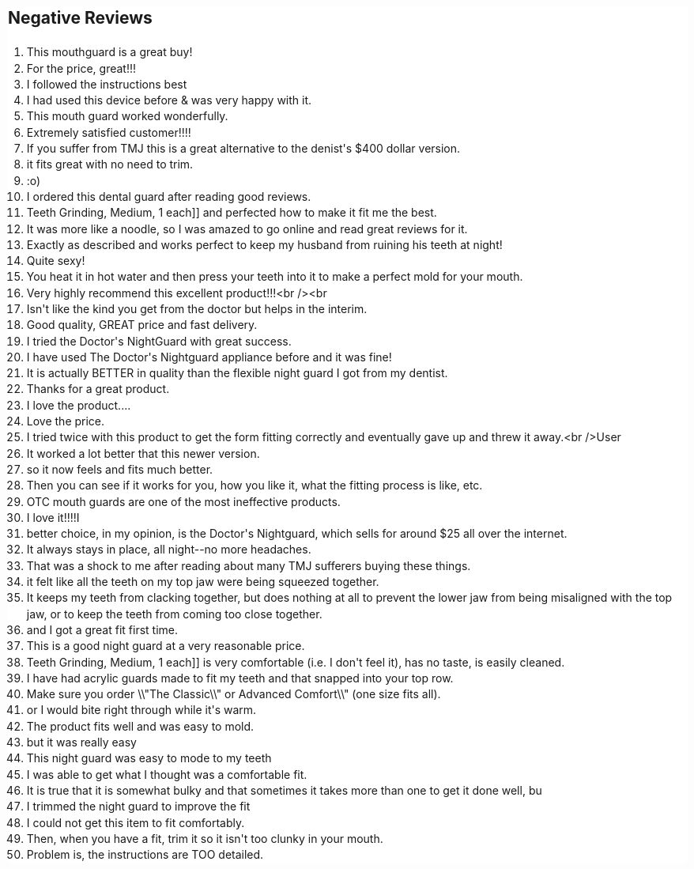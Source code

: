 
<h2>Negative Reviews</h2>
<ol>
<li> This mouthguard is a great buy!</li>
<li> For the price, great!!!</li>
<li> I followed the instructions best</li>
<li> I had used this device before &amp; was very happy with it.</li>
<li> This mouth guard worked wonderfully.</li>
<li> Extremely satisfied customer!!!!</li>
<li> If you suffer from TMJ this is a great alternative to the denist&#x27;s $400 dollar version.</li>
<li> it fits great with no need to trim.  </li>
<li> :o)</li>
<li> I ordered this dental guard after reading good reviews.</li>
<li> Teeth Grinding, Medium, 1 each]] and perfected how to make it fit me the best.  </li>
<li> It was more like a noodle, so I was amazed to go online and read great reviews for it.</li>
<li> Exactly as described and works perfect to keep my husband from ruining his teeth at night!</li>
<li> Quite sexy!</li>
<li> You heat it in hot water and then press your teeth into it to make a perfect mold for your mouth.</li>
<li> Very highly recommend this excellent product!!!&lt;br /&gt;&lt;br</li>
<li> Isn&#x27;t like the kind you get from the doctor but helps in the interim.</li>
<li> Good quality, GREAT price and fast delivery.</li>
<li> I tried the Doctor&#x27;s NightGuard with great success.  </li>
<li> I have used The Doctor&#x27;s Nightguard appliance before and it was fine!</li>
<li> It is actually BETTER in quality than the flexible night guard I got from my dentist.</li>
<li> Thanks for a great product.</li>
<li> I love the product....</li>
<li> Love the price.</li>
<li> I tried twice with this product to get the form fitting correctly and eventually gave up and threw it away.&lt;br /&gt;User</li>
<li> It worked a lot better that this newer version.</li>
<li> so it now feels and fits much better.</li>
<li> Then you can see if it works for you, how you like it, what the fitting process is like, etc.</li>
<li> OTC mouth guards are one of the most ineffective products.</li>
<li> I love it!!!!I</li>
<li> better choice, in my opinion, is the Doctor&#x27;s Nightguard, which sells for around $25 all over the internet.  </li>
<li> It always stays in place, all night--no more headaches.  </li>
<li> That was a shock to me after reading about many TMJ sufferers buying these things.  </li>
<li> it felt like all the teeth on my top jaw were being squeezed together.  </li>
<li> It keeps my teeth from clacking together, but does nothing at all to prevent the lower jaw from being misaligned with the top jaw, or to keep the teeth from coming too close together.</li>
<li> and I got a great fit first time.  </li>
<li> This is a good night guard at a very reasonable price.  </li>
<li> Teeth Grinding, Medium, 1 each]] is very comfortable (i.e. I don&#x27;t feel it), has no taste, is easily cleaned.</li>
<li> I have had acrylic guards made to fit my teeth and that snapped into your top row.</li>
<li> Make sure you order \\&quot;The Classic\\&quot; or Advanced Comfort\\&quot; (one size fits all).</li>
<li> or I would bite right through while it&#x27;s warm.  </li>
<li> The product fits well and was easy to mold.  </li>
<li> but it was really easy</li>
<li> This night guard was easy to mode to my teeth</li>
<li> I was able to get what I thought was a comfortable fit.  </li>
<li> It is true that it is somewhat bulky and that sometimes it takes more than one to get it done well, bu</li>
<li> I trimmed the night guard to improve the fit</li>
<li> I could not get this item to fit comfortably.  </li>
<li> Then, when you have a fit, trim it so it isn&#x27;t too clunky in your mouth.</li>
<li> Problem is, the instructions are TOO detailed.</li>